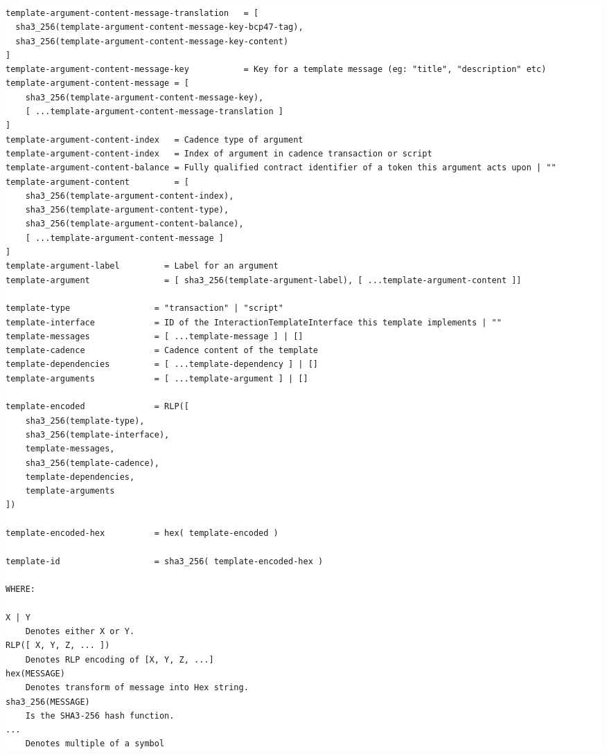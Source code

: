```text
template-argument-content-message-translation   = [ 
  sha3_256(template-argument-content-message-key-bcp47-tag),
  sha3_256(template-argument-content-message-key-content) 
]
template-argument-content-message-key           = Key for a template message (eg: "title", "description" etc)
template-argument-content-message = [
    sha3_256(template-argument-content-message-key),
    [ ...template-argument-content-message-translation ]
]
template-argument-content-index   = Cadence type of argument
template-argument-content-index   = Index of argument in cadence transaction or script
template-argument-content-balance = Fully qualified contract identifier of a token this argument acts upon | ""
template-argument-content         = [ 
    sha3_256(template-argument-content-index),
    sha3_256(template-argument-content-type),
    sha3_256(template-argument-content-balance), 
    [ ...template-argument-content-message ]
]
template-argument-label         = Label for an argument
template-argument               = [ sha3_256(template-argument-label), [ ...template-argument-content ]]

template-type                 = "transaction" | "script"
template-interface            = ID of the InteractionTemplateInterface this template implements | ""
template-messages             = [ ...template-message ] | []
template-cadence              = Cadence content of the template
template-dependencies         = [ ...template-dependency ] | []
template-arguments            = [ ...template-argument ] | []

template-encoded              = RLP([ 
    sha3_256(template-type), 
    sha3_256(template-interface), 
    template-messages, 
    sha3_256(template-cadence), 
    template-dependencies, 
    template-arguments
])

template-encoded-hex          = hex( template-encoded )

template-id                   = sha3_256( template-encoded-hex )

WHERE:

X | Y
    Denotes either X or Y.
RLP([ X, Y, Z, ... ])
    Denotes RLP encoding of [X, Y, Z, ...]
hex(MESSAGE)
    Denotes transform of message into Hex string.
sha3_256(MESSAGE)
    Is the SHA3-256 hash function.
...
    Denotes multiple of a symbol
```
